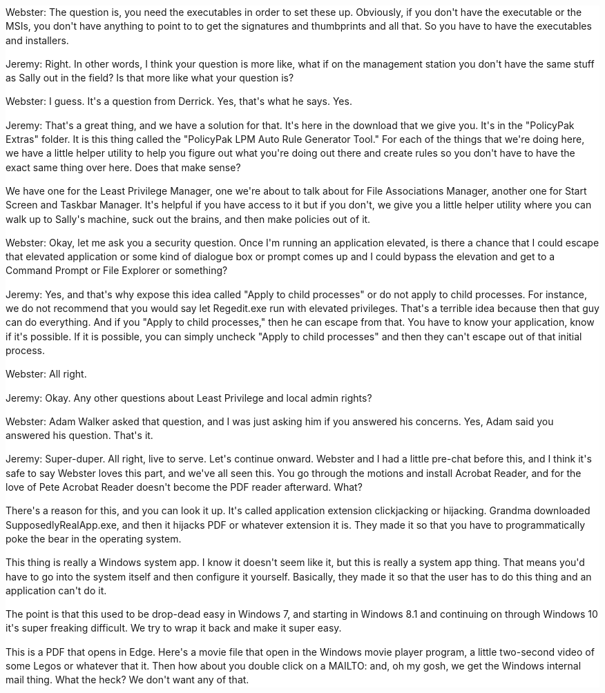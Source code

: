 Webster: The question is, you need the executables in order to set these up. Obviously, if you don't have the executable or the MSIs, you don't have anything to point to to get the signatures and thumbprints and all that. So you have to have the executables and installers.

Jeremy: Right. In other words, I think your question is more like, what if on the management station you don't have the same stuff as Sally out in the field? Is that more like what your question is?

Webster: I guess. It's a question from Derrick. Yes, that's what he says. Yes.

Jeremy: That's a great thing, and we have a solution for that. It's here in the download that we give you. It's in the "PolicyPak Extras" folder. It is this thing called the "PolicyPak LPM Auto Rule Generator Tool." For each of the things that we're doing here, we have a little helper utility to help you figure out what you're doing out there and create rules so you don't have to have the exact same thing over here. Does that make sense?

We have one for the Least Privilege Manager, one we're about to talk about for File Associations Manager, another one for Start Screen and Taskbar Manager. It's helpful if you have access to it but if you don't, we give you a little helper utility where you can walk up to Sally's machine, suck out the brains, and then make policies out of it.

Webster: Okay, let me ask you a security question. Once I'm running an application elevated, is there a chance that I could escape that elevated application or some kind of dialogue box or prompt comes up and I could bypass the elevation and get to a Command Prompt or File Explorer or something?

Jeremy: Yes, and that's why expose this idea called "Apply to child processes" or do not apply to child processes. For instance, we do not recommend that you would say let Regedit.exe run with elevated privileges. That's a terrible idea because then that guy can do everything. And if you "Apply to child processes," then he can escape from that. You have to know your application, know if it's possible. If it is possible, you can simply uncheck "Apply to child processes" and then they can't escape out of that initial process.

Webster: All right.

Jeremy: Okay. Any other questions about Least Privilege and local admin rights?

Webster: Adam Walker asked that question, and I was just asking him if you answered his concerns. Yes, Adam said you answered his question. That's it.

Jeremy: Super-duper. All right, live to serve. Let's continue onward. Webster and I had a little pre-chat before this, and I think it's safe to say Webster loves this part, and we've all seen this. You go through the motions and install Acrobat Reader, and for the love of Pete Acrobat Reader doesn't become the PDF reader afterward. What?

There's a reason for this, and you can look it up. It's called application extension clickjacking or hijacking. Grandma downloaded SupposedlyRealApp.exe, and then it hijacks PDF or whatever extension it is. They made it so that you have to programmatically poke the bear in the operating system.

This thing is really a Windows system app. I know it doesn't seem like it, but this is really a system app thing. That means you'd have to go into the system itself and then configure it yourself. Basically, they made it so that the user has to do this thing and an application can't do it.

The point is that this used to be drop-dead easy in Windows 7, and starting in Windows 8.1 and continuing on through Windows 10 it's super freaking difficult. We try to wrap it back and make it super easy.

This is a PDF that opens in Edge. Here's a movie file that open in the Windows movie player program, a little two-second video of some Legos or whatever that it. Then how about you double click on a MAILTO: and, oh my gosh, we get the Windows internal mail thing. What the heck? We don't want any of that.
